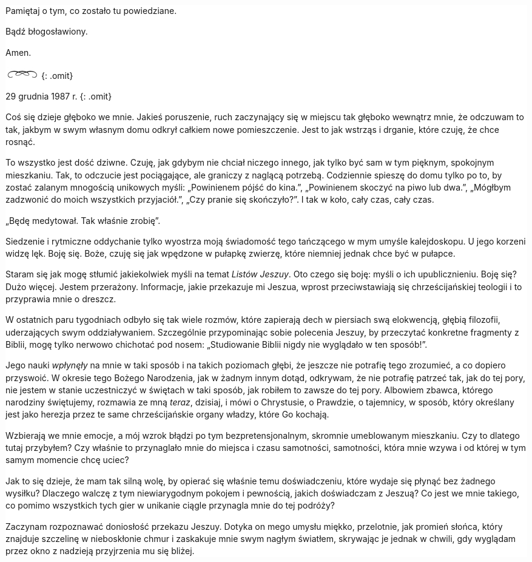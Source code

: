 Pamiętaj o tym, co zostało tu powiedziane.

Bądź błogosławiony.

Amen.
</div>

![znaczek](../line4.jpg)
{: .omit}

29 grudnia 1987 r.
{: .omit}

Coś się dzieje głęboko we mnie. Jakieś poruszenie, ruch zaczynający się w miejscu tak głęboko wewnątrz mnie, że odczuwam to tak, jakbym w swym własnym domu odkrył całkiem nowe pomieszczenie. Jest to jak wstrząs i drganie, które czuję, że chce rosnąć.

To wszystko jest dość dziwne. Czuję, jak gdybym nie chciał niczego innego, jak tylko być sam w tym pięknym, spokojnym mieszkaniu. Tak, to odczucie jest pociągające, ale graniczy z naglącą potrzebą. Codziennie spieszę do domu tylko po to, by zostać zalanym mnogością unikowych myśli: „Powinienem pójść do kina.”, „Powinienem skoczyć na piwo lub dwa.”, „Mógłbym zadzwonić do moich wszystkich przyjaciół.”, „Czy pranie się skończyło?”. I tak w koło, cały czas, cały czas.

„Będę medytował. Tak właśnie zrobię”.

Siedzenie i rytmiczne oddychanie tylko wyostrza moją świadomość tego tańczącego w mym umyśle kalejdoskopu. U jego korzeni widzę lęk. Boję się. Boże, czuję się jak wpędzone w pułapkę zwierzę, które niemniej jednak chce być w pułapce.

Staram się jak mogę stłumić jakiekolwiek myśli na temat *Listów Jeszuy*. Oto czego się boję: myśli o ich upublicznieniu. Boję się? Dużo więcej. Jestem przerażony. Informacje, jakie przekazuje mi Jeszua, wprost przeciwstawiają się chrześcijańskiej teologii i to przyprawia mnie o dreszcz.

W ostatnich paru tygodniach odbyło się tak wiele rozmów, które zapierają dech w piersiach swą elokwencją, głębią filozofii, uderzających swym oddziaływaniem. Szczególnie przypominając sobie polecenia Jeszuy, by przeczytać konkretne fragmenty z Biblii, mogę tylko nerwowo chichotać pod nosem: „Studiowanie Biblii nigdy nie wyglądało w ten sposób!”.

Jego nauki *wpłynęły* na mnie w taki sposób i na takich poziomach głębi, że jeszcze nie potrafię tego zrozumieć, a co dopiero przyswoić. W okresie tego Bożego Narodzenia, jak w żadnym innym dotąd, odkrywam, że nie potrafię patrzeć tak, jak do tej pory, nie jestem w stanie uczestniczyć w świętach w taki sposób, jak robiłem to zawsze do tej pory. Albowiem zbawca, którego narodziny świętujemy, rozmawia ze mną *teraz*, dzisiaj, i mówi o Chrystusie, o Prawdzie, o tajemnicy, w sposób, który określany jest jako herezja przez te same chrześcijańskie organy władzy, które Go kochają.

Wzbierają we mnie emocje, a mój wzrok błądzi po tym bezpretensjonalnym, skromnie umeblowanym mieszkaniu. Czy to dlatego tutaj przybyłem? Czy właśnie to przynaglało mnie do miejsca i czasu samotności, samotności, która mnie wzywa i od której w tym samym momencie chcę uciec?

Jak to się dzieje, że mam tak silną wolę, by opierać się właśnie temu doświadczeniu, które wydaje się płynąć bez żadnego wysiłku? Dlaczego walczę z tym niewiarygodnym pokojem i pewnością, jakich doświadczam z Jeszuą? Co jest we mnie takiego, co pomimo wszystkich tych gier w unikanie ciągle przynagla mnie do tej podróży?

Zaczynam rozpoznawać doniosłość przekazu Jeszuy. Dotyka on mego umysłu miękko, przelotnie, jak promień słońca, który znajduje szczelinę w nieboskłonie chmur i zaskakuje mnie swym nagłym światłem, skrywając je jednak w chwili, gdy wyglądam przez okno z nadzieją przyjrzenia mu się bliżej.
